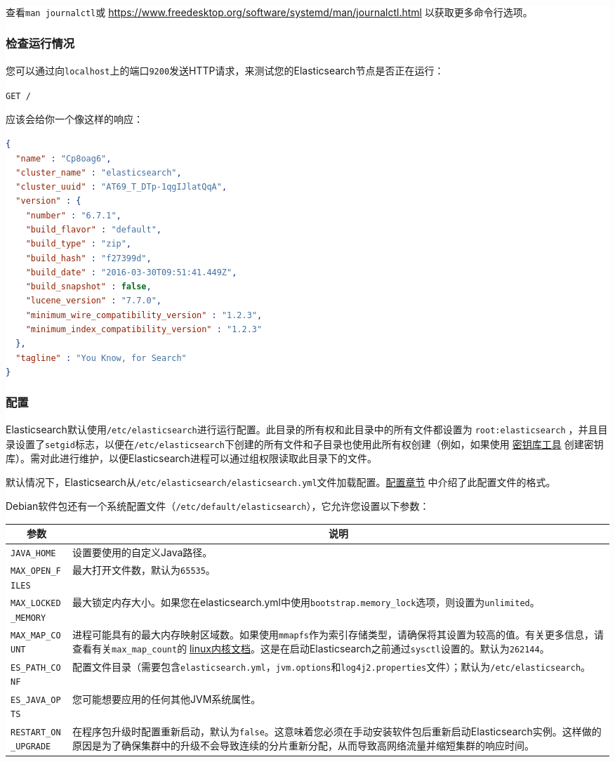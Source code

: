 查看`man journalctl`或 https://www.freedesktop.org/software/systemd/man/journalctl.html 以获取更多命令行选项。

### 检查运行情况

您可以通过向`localhost`上的端口`9200`发送HTTP请求，来测试您的Elasticsearch节点是否正在运行：

```sh
GET /
```

应该会给你一个像这样的响应：

```json
{
  "name" : "Cp8oag6",
  "cluster_name" : "elasticsearch",
  "cluster_uuid" : "AT69_T_DTp-1qgIJlatQqA",
  "version" : {
    "number" : "6.7.1",
    "build_flavor" : "default",
    "build_type" : "zip",
    "build_hash" : "f27399d",
    "build_date" : "2016-03-30T09:51:41.449Z",
    "build_snapshot" : false,
    "lucene_version" : "7.7.0",
    "minimum_wire_compatibility_version" : "1.2.3",
    "minimum_index_compatibility_version" : "1.2.3"
  },
  "tagline" : "You Know, for Search"
}
```

### 配置

Elasticsearch默认使用`/etc/elasticsearch`进行运行配置。此目录的所有权和此目录中的所有文件都设置为 `root:elasticsearch` ，并且目录设置了`setgid`标志，以便在`/etc/elasticsearch`下创建的所有文件和子目录也使用此所有权创建（例如，如果使用 [密钥库工具](../../02-Set-up-Elasticsearch/Configuring-Elasticsearch/Secure-settings.md) 创建密钥库）。需对此进行维护，以便Elasticsearch进程可以通过组权限读取此目录下的文件。

默认情况下，Elasticsearch从`/etc/elasticsearch/elasticsearch.yml`文件加载配置。[配置章节](../../02-Set-up-Elasticsearch/Configuring-Elasticsearch.md) 中介绍了此配置文件的格式。

Debian软件包还有一个系统配置文件（`/etc/default/elasticsearch`），它允许您设置以下参数：

| 参数                 | 说明                                                         |
| -------------------- | ------------------------------------------------------------ |
| `JAVA_HOME`          | 设置要使用的自定义Java路径。                                 |
| `MAX_OPEN_FILES`     | 最大打开文件数，默认为`65535`。                              |
| `MAX_LOCKED_MEMORY`  | 最大锁定内存大小。如果您在elasticsearch.yml中使用`bootstrap.memory_lock`选项，则设置为`unlimited`。 |
| `MAX_MAP_COUNT`      | 进程可能具有的最大内存映射区域数。如果使用`mmapfs`作为索引存储类型，请确保将其设置为较高的值。有关更多信息，请查看有关`max_map_count`的 [linux内核文档](https://github.com/torvalds/linux/blob/master/Documentation/sysctl/vm.txt)。这是在启动Elasticsearch之前通过`sysctl`设置的。默认为`262144`。 |
| `ES_PATH_CONF`       | 配置文件目录（需要包含`elasticsearch.yml`，`jvm.options`和`log4j2.properties`文件）；默认为`/etc/elasticsearch`。 |
| `ES_JAVA_OPTS`       | 您可能想要应用的任何其他JVM系统属性。                        |
| `RESTART_ON_UPGRADE` | 在程序包升级时配置重新启动，默认为`false`。这意味着您必须在手动安装软件包后重新启动Elasticsearch实例。这样做的原因是为了确保集群中的升级不会导致连续的分片重新分配，从而导致高网络流量并缩短集群的响应时间。 |
